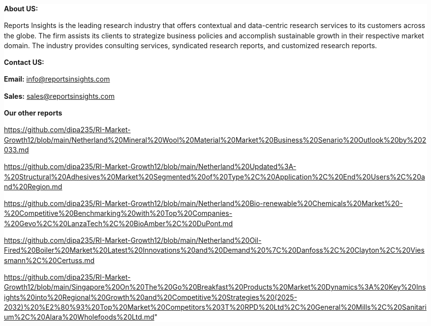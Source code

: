 <strong><strong>About US</strong>:</strong>

Reports Insights is the leading research industry that offers contextual and data-centric research services to its customers across the globe. The firm assists its clients to strategize business policies and accomplish sustainable growth in their respective market domain. The industry provides consulting services, syndicated research reports, and customized research reports.

<strong>Contact US:</strong>

<p class=""""><b>Email:</b> <a href=mailto:info@reportsinsights.com>info@reportsinsights.com</a></p>
<p class=""""><b>Sales:</b> <a href=mailto:sales@reportsinsights.com>sales@reportsinsights.com</a></p>

<strong>Our other reports</strong>

<a href=https://github.com/dipa235/RI-Market-Growth12/blob/main/Netherland%20Mineral%20Wool%20Material%20Market%20Business%20Senario%20Outlook%20by%202033.md>https://github.com/dipa235/RI-Market-Growth12/blob/main/Netherland%20Mineral%20Wool%20Material%20Market%20Business%20Senario%20Outlook%20by%202033.md</a>

<a href=https://github.com/dipa235/RI-Market-Growth12/blob/main/Netherland%20Updated%3A-%20Structural%20Adhesives%20Market%20Segmented%20of%20Type%2C%20Application%2C%20End%20Users%2C%20and%20Region.md>https://github.com/dipa235/RI-Market-Growth12/blob/main/Netherland%20Updated%3A-%20Structural%20Adhesives%20Market%20Segmented%20of%20Type%2C%20Application%2C%20End%20Users%2C%20and%20Region.md</a>

<a href=https://github.com/dipa235/RI-Market-Growth12/blob/main/Netherland%20Bio-renewable%20Chemicals%20Market%20-%20Competitive%20Benchmarking%20with%20Top%20Companies-%20Gevo%2C%20LanzaTech%2C%20BioAmber%2C%20DuPont.md>https://github.com/dipa235/RI-Market-Growth12/blob/main/Netherland%20Bio-renewable%20Chemicals%20Market%20-%20Competitive%20Benchmarking%20with%20Top%20Companies-%20Gevo%2C%20LanzaTech%2C%20BioAmber%2C%20DuPont.md</a>

<a href=https://github.com/dipa235/RI-Market-Growth12/blob/main/Netherland%20Oil-Fired%20Boiler%20Market%20Latest%20Innovations%20and%20Demand%20%7C%20Danfoss%2C%20Clayton%2C%20Viessmann%2C%20Certuss.md>https://github.com/dipa235/RI-Market-Growth12/blob/main/Netherland%20Oil-Fired%20Boiler%20Market%20Latest%20Innovations%20and%20Demand%20%7C%20Danfoss%2C%20Clayton%2C%20Viessmann%2C%20Certuss.md</a>

<a href=https://github.com/dipa235/RI-Market-Growth12/blob/main/Singapore%20On%20The%20Go%20Breakfast%20Products%20Market%20Dynamics%3A%20Key%20Insights%20into%20Regional%20Growth%20and%20Competitive%20Strategies%20(2025-2032)%20%E2%80%93%20Top%20Market%20Competitors%203T%20RPD%20Ltd%2C%20General%20Mills%2C%20Sanitarium%2C%20Alara%20Wholefoods%20Ltd.md>https://github.com/dipa235/RI-Market-Growth12/blob/main/Singapore%20On%20The%20Go%20Breakfast%20Products%20Market%20Dynamics%3A%20Key%20Insights%20into%20Regional%20Growth%20and%20Competitive%20Strategies%20(2025-2032)%20%E2%80%93%20Top%20Market%20Competitors%203T%20RPD%20Ltd%2C%20General%20Mills%2C%20Sanitarium%2C%20Alara%20Wholefoods%20Ltd.md</a>"
